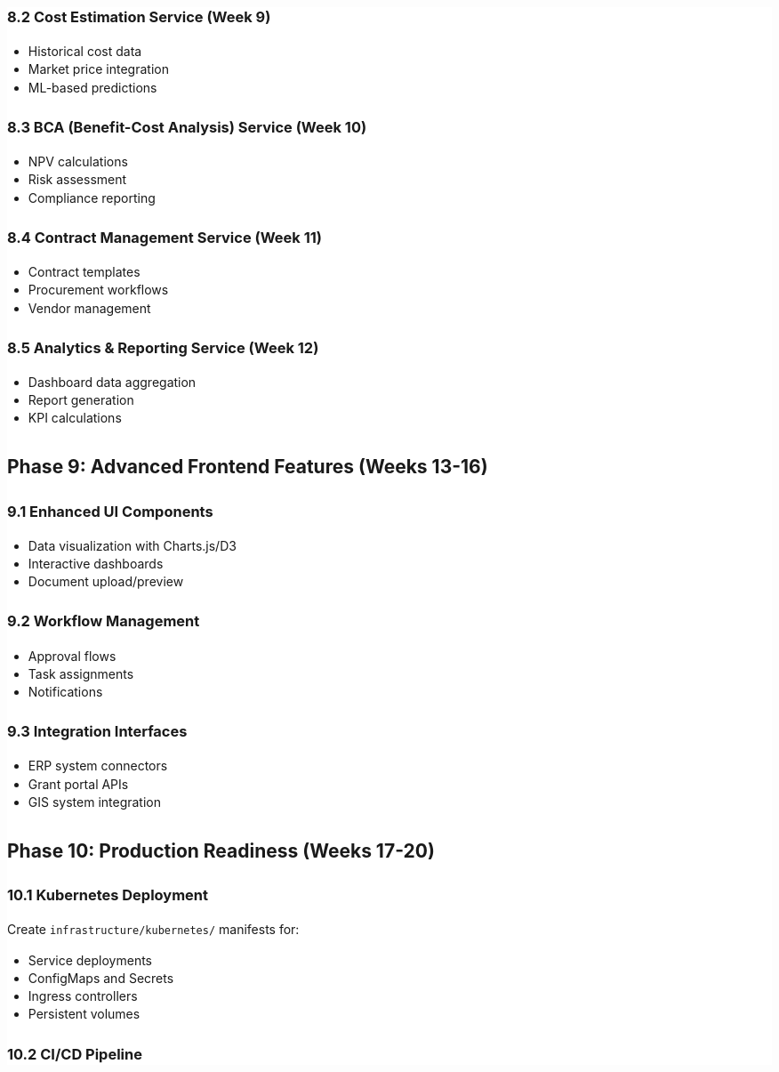 ### 8.2 Cost Estimation Service (Week 9) 
- Historical cost data
- Market price integration
- ML-based predictions

### 8.3 BCA (Benefit-Cost Analysis) Service (Week 10)
- NPV calculations
- Risk assessment
- Compliance reporting

### 8.4 Contract Management Service (Week 11)
- Contract templates
- Procurement workflows
- Vendor management

### 8.5 Analytics & Reporting Service (Week 12)
- Dashboard data aggregation
- Report generation
- KPI calculations

## Phase 9: Advanced Frontend Features (Weeks 13-16)

### 9.1 Enhanced UI Components
- Data visualization with Charts.js/D3
- Interactive dashboards
- Document upload/preview

### 9.2 Workflow Management
- Approval flows
- Task assignments
- Notifications

### 9.3 Integration Interfaces
- ERP system connectors
- Grant portal APIs
- GIS system integration

## Phase 10: Production Readiness (Weeks 17-20)

### 10.1 Kubernetes Deployment

Create `infrastructure/kubernetes/` manifests for:
- Service deployments
- ConfigMaps and Secrets
- Ingress controllers
- Persistent volumes

### 10.2 CI/CD Pipeline
